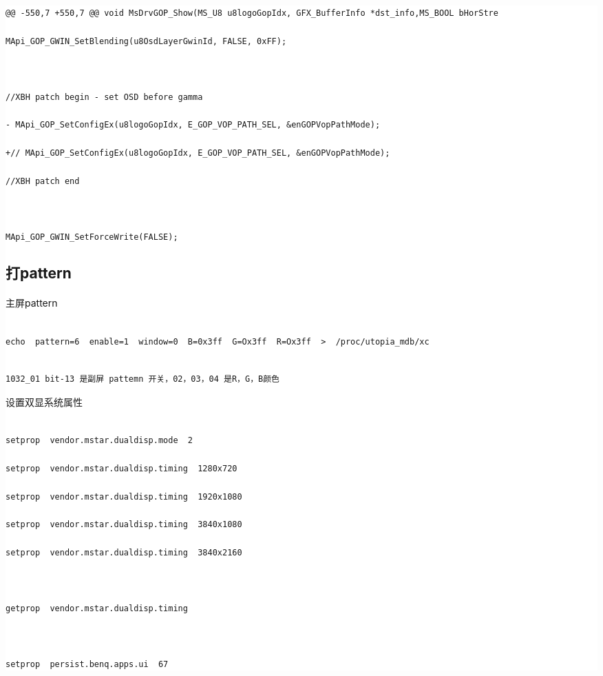 ```
@@ -550,7 +550,7 @@ void MsDrvGOP_Show(MS_U8 u8logoGopIdx, GFX_BufferInfo *dst_info,MS_BOOL bHorStre

MApi_GOP_GWIN_SetBlending(u8OsdLayerGwinId, FALSE, 0xFF);

  

//XBH patch begin - set OSD before gamma

- MApi_GOP_SetConfigEx(u8logoGopIdx, E_GOP_VOP_PATH_SEL, &enGOPVopPathMode);

+// MApi_GOP_SetConfigEx(u8logoGopIdx, E_GOP_VOP_PATH_SEL, &enGOPVopPathMode);

//XBH patch end

  

MApi_GOP_GWIN_SetForceWrite(FALSE);

```

  

## 打pattern

  

主屏pattern

  

```shell

echo  pattern=6  enable=1  window=0  B=0x3ff  G=Ox3ff  R=Ox3ff  >  /proc/utopia_mdb/xc

```

  

```

1032_01 bit-13 是副屏 pattemn 开关，02，03，04 是R，G，B颜色

```

  

设置双显系统属性

  

```shell

setprop  vendor.mstar.dualdisp.mode  2

setprop  vendor.mstar.dualdisp.timing  1280x720

setprop  vendor.mstar.dualdisp.timing  1920x1080

setprop  vendor.mstar.dualdisp.timing  3840x1080

setprop  vendor.mstar.dualdisp.timing  3840x2160

  

getprop  vendor.mstar.dualdisp.timing

  

setprop  persist.benq.apps.ui  67

```